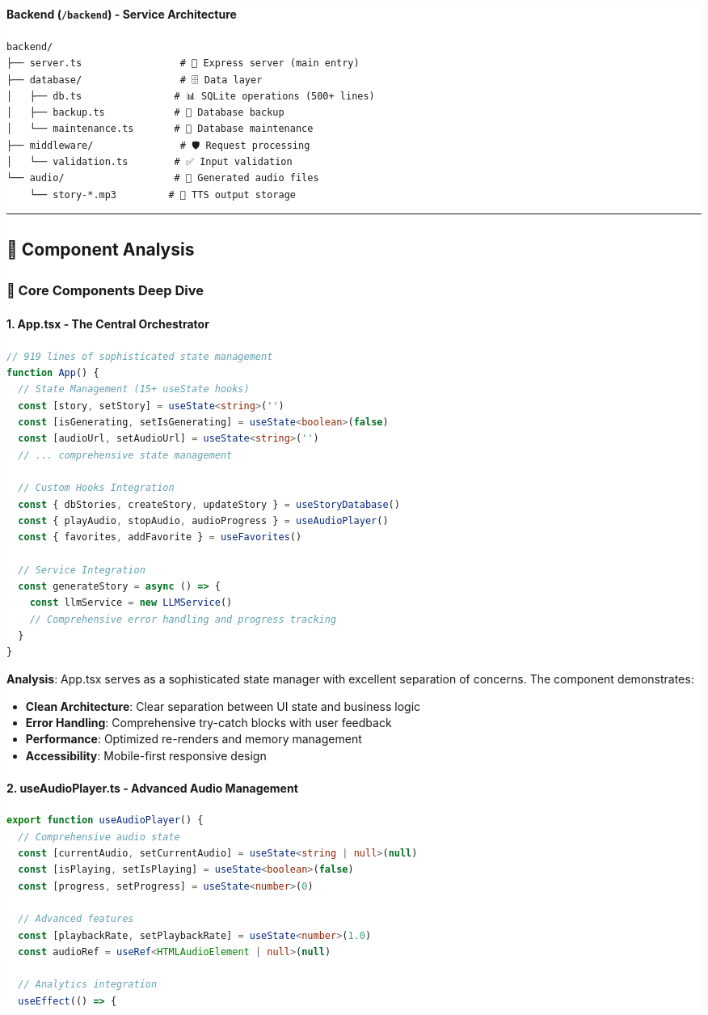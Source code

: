 #### Backend (`/backend`) - Service Architecture
```
backend/
├── server.ts                 # 🚀 Express server (main entry)
├── database/                 # 🗄️ Data layer
│   ├── db.ts                # 📊 SQLite operations (500+ lines)
│   ├── backup.ts            # 💾 Database backup
│   └── maintenance.ts       # 🔧 Database maintenance
├── middleware/               # 🛡️ Request processing
│   └── validation.ts        # ✅ Input validation
└── audio/                   # 🎵 Generated audio files
    └── story-*.mp3         # 📁 TTS output storage
```

---

## 🧩 Component Analysis

### 🎯 Core Components Deep Dive

#### 1. **App.tsx** - The Central Orchestrator
```typescript
// 919 lines of sophisticated state management
function App() {
  // State Management (15+ useState hooks)
  const [story, setStory] = useState<string>('')
  const [isGenerating, setIsGenerating] = useState<boolean>(false)
  const [audioUrl, setAudioUrl] = useState<string>('')
  // ... comprehensive state management

  // Custom Hooks Integration
  const { dbStories, createStory, updateStory } = useStoryDatabase()
  const { playAudio, stopAudio, audioProgress } = useAudioPlayer()
  const { favorites, addFavorite } = useFavorites()

  // Service Integration
  const generateStory = async () => {
    const llmService = new LLMService()
    // Comprehensive error handling and progress tracking
  }
}
```

**Analysis**: App.tsx serves as a sophisticated state manager with excellent separation of concerns. The component demonstrates:
- **Clean Architecture**: Clear separation between UI state and business logic
- **Error Handling**: Comprehensive try-catch blocks with user feedback
- **Performance**: Optimized re-renders and memory management
- **Accessibility**: Mobile-first responsive design

#### 2. **useAudioPlayer.ts** - Advanced Audio Management
```typescript
export function useAudioPlayer() {
  // Comprehensive audio state
  const [currentAudio, setCurrentAudio] = useState<string | null>(null)
  const [isPlaying, setIsPlaying] = useState<boolean>(false)
  const [progress, setProgress] = useState<number>(0)

  // Advanced features
  const [playbackRate, setPlaybackRate] = useState<number>(1.0)
  const audioRef = useRef<HTMLAudioElement | null>(null)

  // Analytics integration
  useEffect(() => {
```